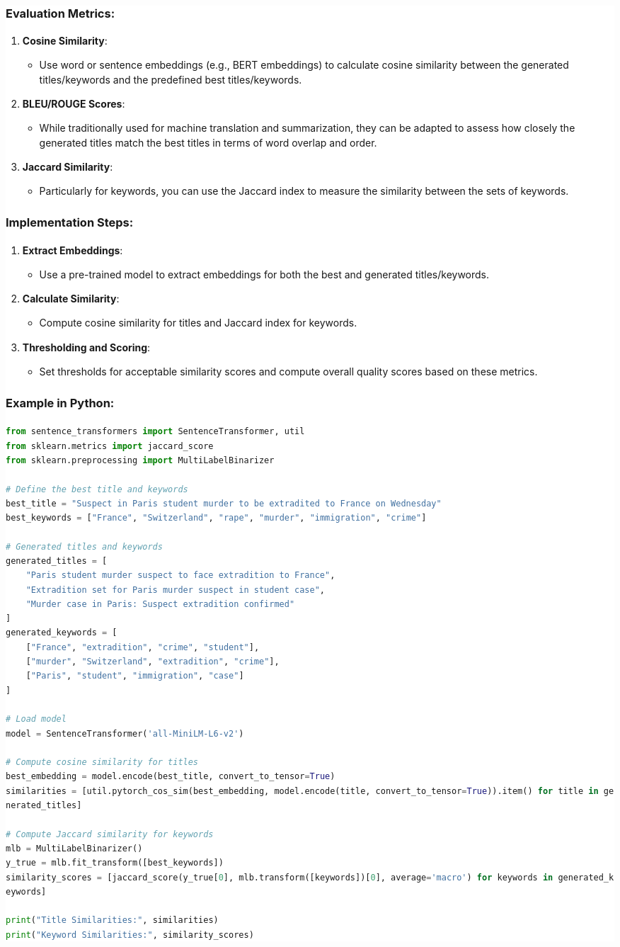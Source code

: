 ### Evaluation Metrics:

1. **Cosine Similarity**:
    - Use word or sentence embeddings (e.g., BERT embeddings) to calculate cosine similarity between the generated titles/keywords and the predefined best titles/keywords.

2. **BLEU/ROUGE Scores**:
    - While traditionally used for machine translation and summarization, they can be adapted to assess how closely the generated titles match the best titles in terms of word overlap and order.

3. **Jaccard Similarity**:
    - Particularly for keywords, you can use the Jaccard index to measure the similarity between the sets of keywords.

### Implementation Steps:

1. **Extract Embeddings**:
    - Use a pre-trained model to extract embeddings for both the best and generated titles/keywords.

2. **Calculate Similarity**:
    - Compute cosine similarity for titles and Jaccard index for keywords.

3. **Thresholding and Scoring**:
    - Set thresholds for acceptable similarity scores and compute overall quality scores based on these metrics.

### Example in Python:

```python
from sentence_transformers import SentenceTransformer, util
from sklearn.metrics import jaccard_score
from sklearn.preprocessing import MultiLabelBinarizer

# Define the best title and keywords
best_title = "Suspect in Paris student murder to be extradited to France on Wednesday"
best_keywords = ["France", "Switzerland", "rape", "murder", "immigration", "crime"]

# Generated titles and keywords
generated_titles = [
    "Paris student murder suspect to face extradition to France",
    "Extradition set for Paris murder suspect in student case",
    "Murder case in Paris: Suspect extradition confirmed"
]
generated_keywords = [
    ["France", "extradition", "crime", "student"],
    ["murder", "Switzerland", "extradition", "crime"],
    ["Paris", "student", "immigration", "case"]
]

# Load model
model = SentenceTransformer('all-MiniLM-L6-v2')

# Compute cosine similarity for titles
best_embedding = model.encode(best_title, convert_to_tensor=True)
similarities = [util.pytorch_cos_sim(best_embedding, model.encode(title, convert_to_tensor=True)).item() for title in generated_titles]

# Compute Jaccard similarity for keywords
mlb = MultiLabelBinarizer()
y_true = mlb.fit_transform([best_keywords])
similarity_scores = [jaccard_score(y_true[0], mlb.transform([keywords])[0], average='macro') for keywords in generated_keywords]

print("Title Similarities:", similarities)
print("Keyword Similarities:", similarity_scores)
```